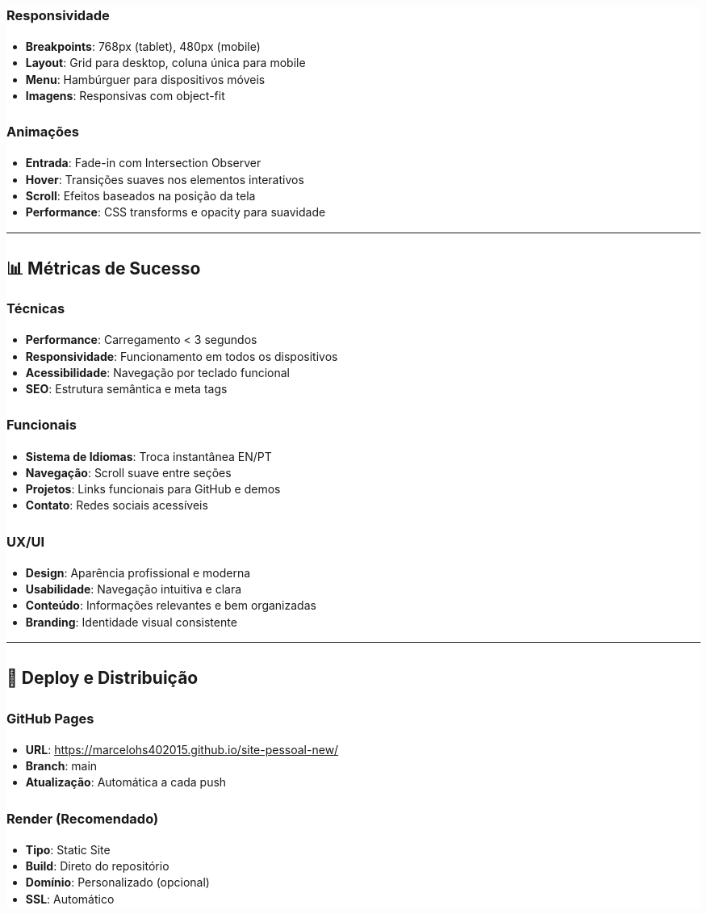 ### **Responsividade**
- **Breakpoints**: 768px (tablet), 480px (mobile)
- **Layout**: Grid para desktop, coluna única para mobile
- **Menu**: Hambúrguer para dispositivos móveis
- **Imagens**: Responsivas com object-fit

### **Animações**
- **Entrada**: Fade-in com Intersection Observer
- **Hover**: Transições suaves nos elementos interativos
- **Scroll**: Efeitos baseados na posição da tela
- **Performance**: CSS transforms e opacity para suavidade

---

## 📊 **Métricas de Sucesso**

### **Técnicas**
- **Performance**: Carregamento < 3 segundos
- **Responsividade**: Funcionamento em todos os dispositivos
- **Acessibilidade**: Navegação por teclado funcional
- **SEO**: Estrutura semântica e meta tags

### **Funcionais**
- **Sistema de Idiomas**: Troca instantânea EN/PT
- **Navegação**: Scroll suave entre seções
- **Projetos**: Links funcionais para GitHub e demos
- **Contato**: Redes sociais acessíveis

### **UX/UI**
- **Design**: Aparência profissional e moderna
- **Usabilidade**: Navegação intuitiva e clara
- **Conteúdo**: Informações relevantes e bem organizadas
- **Branding**: Identidade visual consistente

---

## 🚀 **Deploy e Distribuição**

### **GitHub Pages**
- **URL**: https://marcelohs402015.github.io/site-pessoal-new/
- **Branch**: main
- **Atualização**: Automática a cada push

### **Render (Recomendado)**
- **Tipo**: Static Site
- **Build**: Direto do repositório
- **Domínio**: Personalizado (opcional)
- **SSL**: Automático
